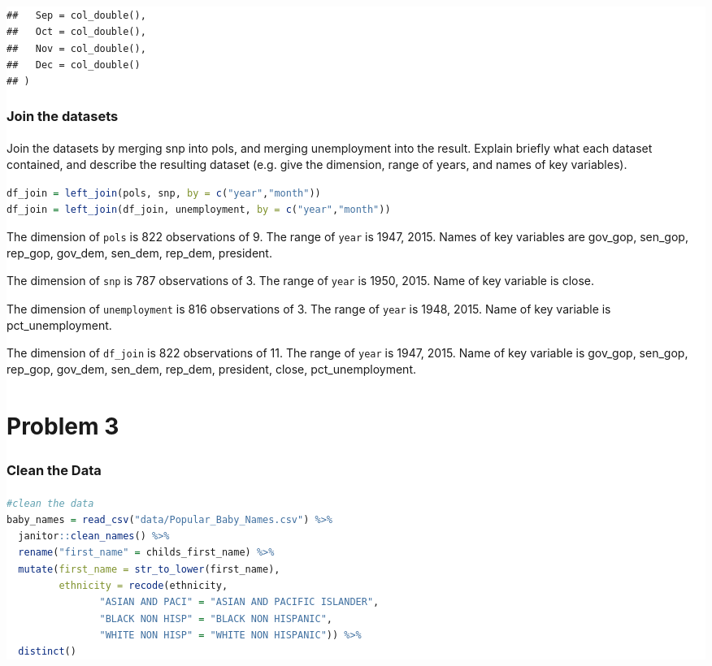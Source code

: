     ##   Sep = col_double(),
    ##   Oct = col_double(),
    ##   Nov = col_double(),
    ##   Dec = col_double()
    ## )

### Join the datasets

Join the datasets by merging snp into pols, and merging unemployment
into the result. Explain briefly what each dataset contained, and
describe the resulting dataset (e.g. give the dimension, range of years,
and names of key variables).

``` r
df_join = left_join(pols, snp, by = c("year","month"))
df_join = left_join(df_join, unemployment, by = c("year","month"))
```

The dimension of `pols` is 822 observations of 9. The range of `year` is
1947, 2015. Names of key variables are gov\_gop, sen\_gop, rep\_gop,
gov\_dem, sen\_dem, rep\_dem, president.

The dimension of `snp` is 787 observations of 3. The range of `year` is
1950, 2015. Name of key variable is close.

The dimension of `unemployment` is 816 observations of 3. The range of
`year` is 1948, 2015. Name of key variable is pct\_unemployment.

The dimension of `df_join` is 822 observations of 11. The range of
`year` is 1947, 2015. Name of key variable is gov\_gop, sen\_gop,
rep\_gop, gov\_dem, sen\_dem, rep\_dem, president, close,
pct\_unemployment.

# Problem 3

### Clean the Data

``` r
#clean the data
baby_names = read_csv("data/Popular_Baby_Names.csv") %>%
  janitor::clean_names() %>%
  rename("first_name" = childs_first_name) %>%
  mutate(first_name = str_to_lower(first_name),
         ethnicity = recode(ethnicity, 
                "ASIAN AND PACI" = "ASIAN AND PACIFIC ISLANDER",
                "BLACK NON HISP" = "BLACK NON HISPANIC",
                "WHITE NON HISP" = "WHITE NON HISPANIC")) %>% 
  distinct()
```
